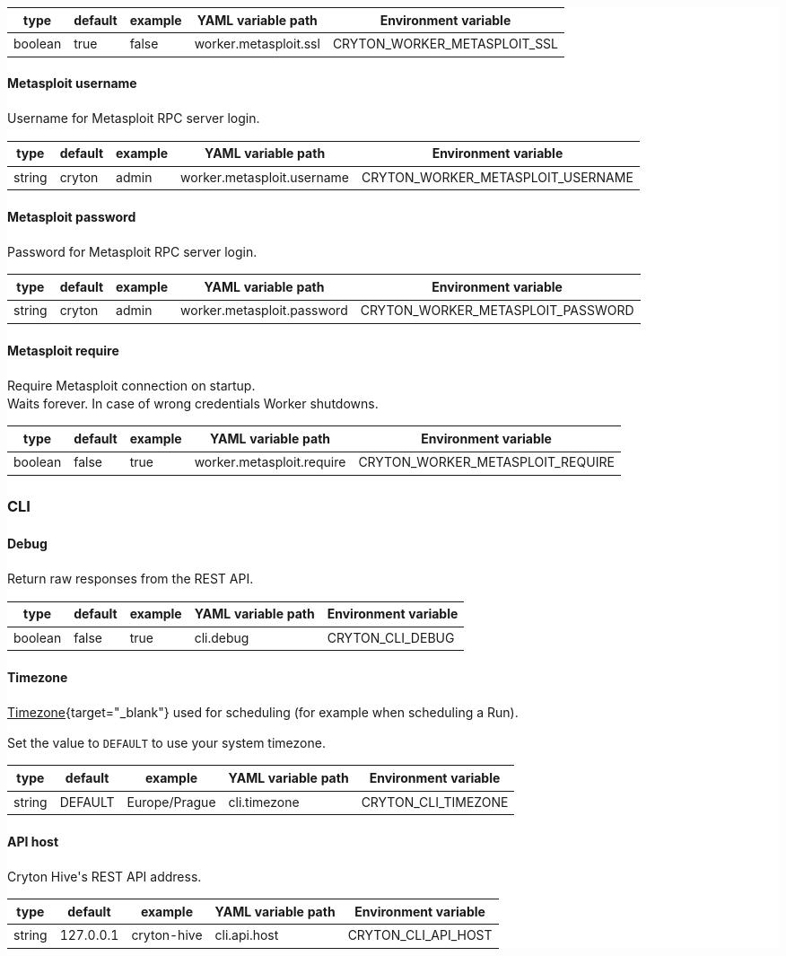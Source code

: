| type    | default | example | YAML variable path    | Environment variable         |
|---------|---------|---------|-----------------------|------------------------------|
| boolean | true    | false   | worker.metasploit.ssl | CRYTON_WORKER_METASPLOIT_SSL |

#### Metasploit username
Username for Metasploit RPC server login.

| type   | default | example | YAML variable path         | Environment variable              |
|--------|---------|---------|----------------------------|-----------------------------------|
| string | cryton  | admin   | worker.metasploit.username | CRYTON_WORKER_METASPLOIT_USERNAME |

#### Metasploit password
Password for Metasploit RPC server login.

| type   | default | example | YAML variable path         | Environment variable              |
|--------|---------|---------|----------------------------|-----------------------------------|
| string | cryton  | admin   | worker.metasploit.password | CRYTON_WORKER_METASPLOIT_PASSWORD |

#### Metasploit require
Require Metasploit connection on startup.  
Waits forever. In case of wrong credentials Worker shutdowns.

| type    | default | example | YAML variable path        | Environment variable             |
|---------|---------|---------|---------------------------|----------------------------------|
| boolean | false   | true    | worker.metasploit.require | CRYTON_WORKER_METASPLOIT_REQUIRE |

### CLI

#### Debug
Return raw responses from the REST API.

| type    | default | example | YAML variable path | Environment variable |
|---------|---------|---------|--------------------|----------------------|
| boolean | false   | true    | cli.debug          | CRYTON_CLI_DEBUG     |

#### Timezone
[Timezone](https://en.wikipedia.org/wiki/List_of_tz_database_time_zones){target="_blank"} used for scheduling (for example when scheduling a Run). 

Set the value to `DEFAULT` to use your system timezone.

| type   | default | example       | YAML variable path | Environment variable |
|--------|---------|---------------|--------------------|----------------------|
| string | DEFAULT | Europe/Prague | cli.timezone       | CRYTON_CLI_TIMEZONE  |

#### API host
Cryton Hive's REST API address.

| type   | default   | example     | YAML variable path | Environment variable |
|--------|-----------|-------------|--------------------|----------------------|
| string | 127.0.0.1 | cryton-hive | cli.api.host       | CRYTON_CLI_API_HOST  |
